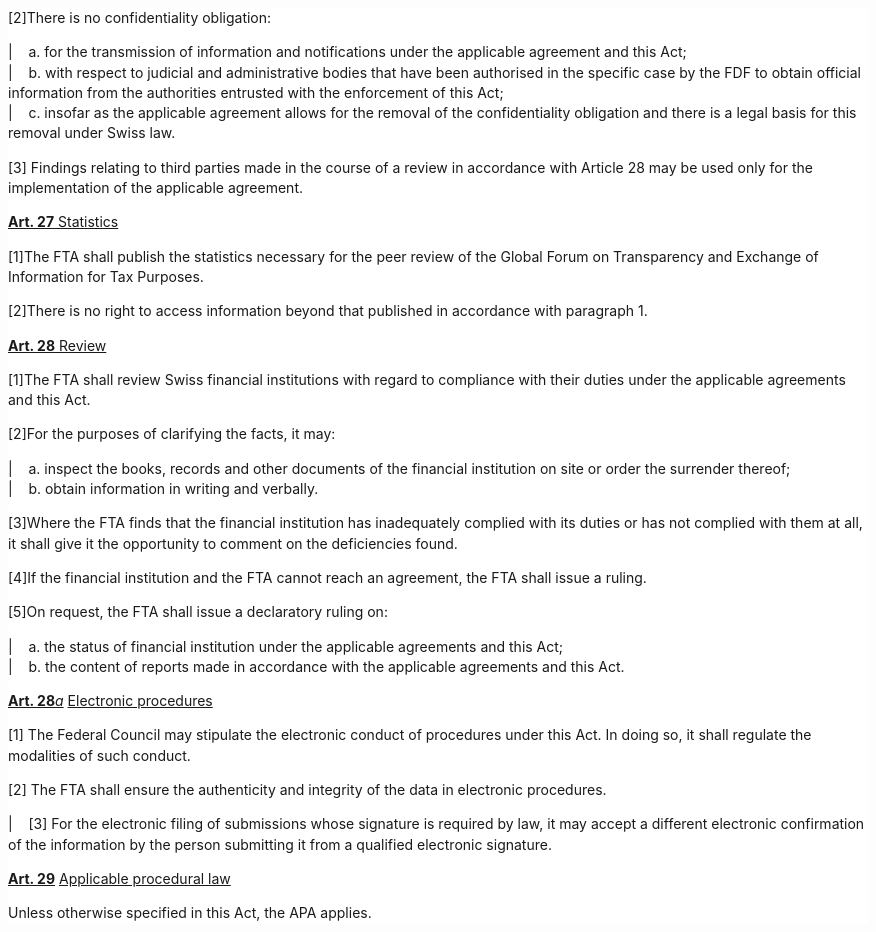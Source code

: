 [2]There is no confidentiality obligation:


|    a. for the transmission of information and notifications under the applicable agreement and this Act;  
|    b. with respect to judicial and administrative bodies that have been authorised in the specific case by the FDF to obtain official information from the authorities entrusted with the enforcement of this Act;  
|    c. insofar as the applicable agreement allows for the removal of the confidentiality obligation and there is a legal basis for this removal under Swiss law.

[3] Findings relating to third parties made in the course of a review in accordance with Article 28 may be used only for the implementation of the applicable agreement.

[**Art. 27** Statistics](https://www.fedlex.admin.ch/eli/cc/2016/259/en#art_27) 

[1]The FTA shall publish the statistics necessary for the peer review of the Global Forum on Transparency and Exchange of Information for Tax Purposes.

[2]There is no right to access information beyond that published in accordance with paragraph 1. 

[**Art. 28** Review](https://www.fedlex.admin.ch/eli/cc/2016/259/en#art_28) 

[1]The FTA shall review Swiss financial institutions with regard to compliance with their duties under the applicable agreements and this Act.

[2]For the purposes of clarifying the facts, it may:


|    a. inspect the books, records and other documents of the financial institution on site or order the surrender thereof;  
|    b. obtain information in writing and verbally.

[3]Where the FTA finds that the financial institution has inadequately complied with its duties or has not complied with them at all, it shall give it the opportunity to comment on the deficiencies found.

[4]If the financial institution and the FTA cannot reach an agreement, the FTA shall issue a ruling.

[5]On request, the FTA shall issue a declaratory ruling on:


|    a. the status of financial institution under the applicable agreements and this Act;  
|    b. the content of reports made in accordance with the applicable agreements and this Act.

[**Art. 28***a*](https://www.fedlex.admin.ch/eli/cc/2016/259/en#art_28_a) [Electronic procedures](https://www.fedlex.admin.ch/eli/cc/2016/259/en#art_28_a) 

[1] The Federal Council may stipulate the electronic conduct of procedures under this Act. In doing so, it shall regulate the modalities of such conduct.

[2] The FTA shall ensure the authenticity and integrity of the data in electronic procedures.


|    [3] For the electronic filing of submissions whose signature is required by law, it may accept a different electronic confirmation of the information by the person submitting it from a qualified electronic signature. 

[**Art. 29**](https://www.fedlex.admin.ch/eli/cc/2016/259/en#art_29) [Applicable procedural law](https://www.fedlex.admin.ch/eli/cc/2016/259/en#art_29) 

Unless otherwise specified in this Act, the APA applies.
